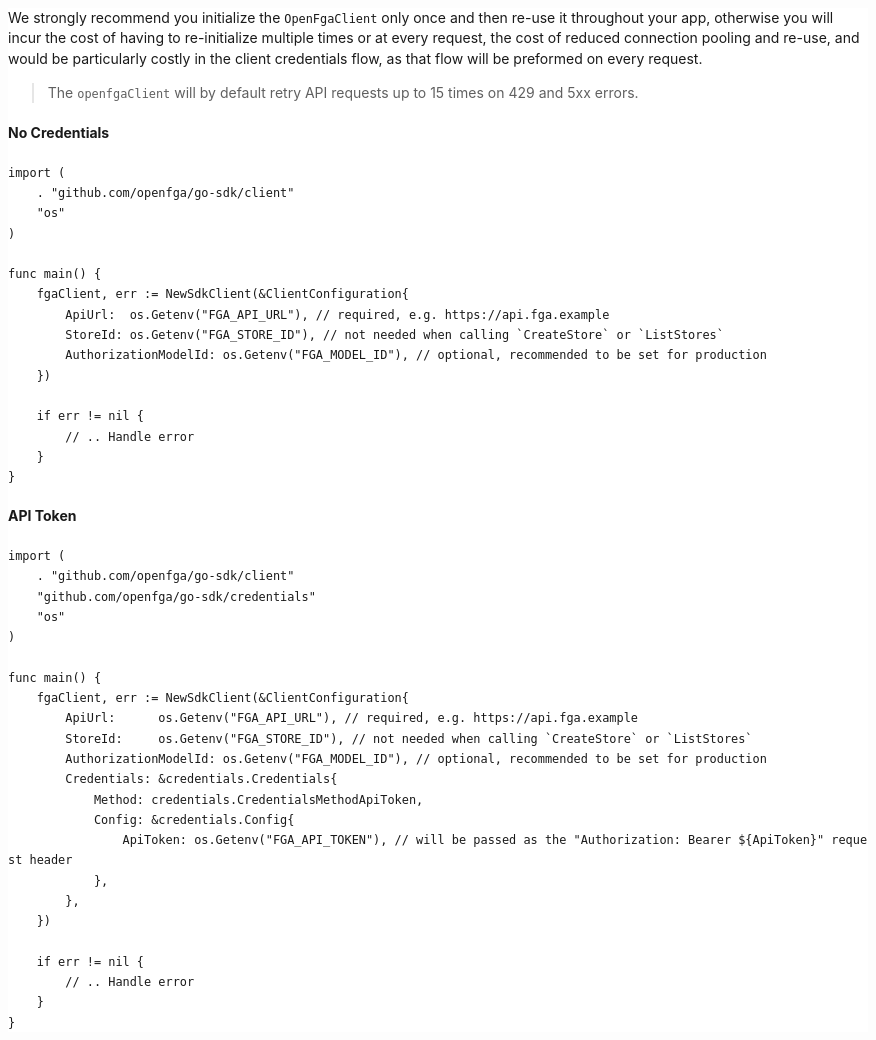 We strongly recommend you initialize the `OpenFgaClient` only once and then re-use it throughout your app, otherwise you will incur the cost of having to re-initialize multiple times or at every request, the cost of reduced connection pooling and re-use, and would be particularly costly in the client credentials flow, as that flow will be preformed on every request.

> The `openfgaClient` will by default retry API requests up to 15 times on 429 and 5xx errors.

#### No Credentials

```golang
import (
    . "github.com/openfga/go-sdk/client"
    "os"
)

func main() {
    fgaClient, err := NewSdkClient(&ClientConfiguration{
        ApiUrl:  os.Getenv("FGA_API_URL"), // required, e.g. https://api.fga.example
        StoreId: os.Getenv("FGA_STORE_ID"), // not needed when calling `CreateStore` or `ListStores`
        AuthorizationModelId: os.Getenv("FGA_MODEL_ID"), // optional, recommended to be set for production
    })

	if err != nil {
        // .. Handle error
    }
}
```

#### API Token

```golang
import (
    . "github.com/openfga/go-sdk/client"
    "github.com/openfga/go-sdk/credentials"
    "os"
)

func main() {
    fgaClient, err := NewSdkClient(&ClientConfiguration{
        ApiUrl:      os.Getenv("FGA_API_URL"), // required, e.g. https://api.fga.example
        StoreId:     os.Getenv("FGA_STORE_ID"), // not needed when calling `CreateStore` or `ListStores`
        AuthorizationModelId: os.Getenv("FGA_MODEL_ID"), // optional, recommended to be set for production
        Credentials: &credentials.Credentials{
            Method: credentials.CredentialsMethodApiToken,
            Config: &credentials.Config{
                ApiToken: os.Getenv("FGA_API_TOKEN"), // will be passed as the "Authorization: Bearer ${ApiToken}" request header
            },
        },
    })

    if err != nil {
        // .. Handle error
    }
}
```

